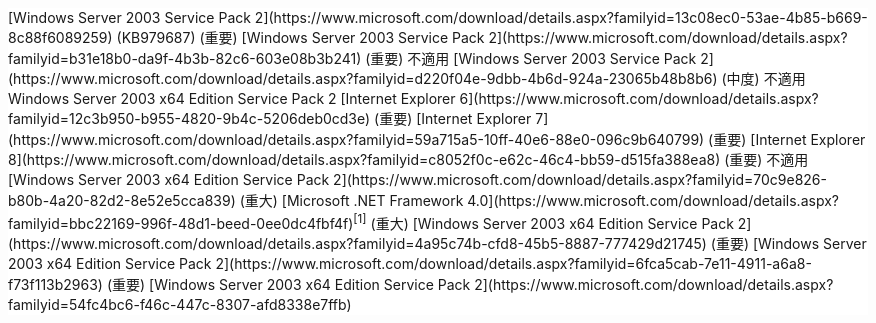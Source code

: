 <td style="border:1px solid black;">
[Windows Server 2003 Service Pack 2](https://www.microsoft.com/download/details.aspx?familyid=13c08ec0-53ae-4b85-b669-8c88f6089259)  
(KB979687)  
(重要)
</td>
<td style="border:1px solid black;">
[Windows Server 2003 Service Pack 2](https://www.microsoft.com/download/details.aspx?familyid=b31e18b0-da9f-4b3b-82c6-603e08b3b241)  
(重要)
</td>
<td style="border:1px solid black;">
不適用
</td>
<td style="border:1px solid black;">
[Windows Server 2003 Service Pack 2](https://www.microsoft.com/download/details.aspx?familyid=d220f04e-9dbb-4b6d-924a-23065b48b8b6)  
(中度)
</td>
<td style="border:1px solid black;">
不適用
</td>
</tr>
<tr class="alternateRow">
<td style="border:1px solid black;">
Windows Server 2003 x64 Edition Service Pack 2
</td>
<td style="border:1px solid black;">
[Internet Explorer 6](https://www.microsoft.com/download/details.aspx?familyid=12c3b950-b955-4820-9b4c-5206deb0cd3e)  
(重要)  
[Internet Explorer 7](https://www.microsoft.com/download/details.aspx?familyid=59a715a5-10ff-40e6-88e0-096c9b640799)  
(重要)  
[Internet Explorer 8](https://www.microsoft.com/download/details.aspx?familyid=c8052f0c-e62c-46c4-bb59-d515fa388ea8)  
(重要)
</td>
<td style="border:1px solid black;">
不適用
</td>
<td style="border:1px solid black;">
[Windows Server 2003 x64 Edition Service Pack 2](https://www.microsoft.com/download/details.aspx?familyid=70c9e826-b80b-4a20-82d2-8e52e5cca839)  
(重大)
</td>
<td style="border:1px solid black;">
[Microsoft .NET Framework 4.0](https://www.microsoft.com/download/details.aspx?familyid=bbc22169-996f-48d1-beed-0ee0dc4fbf4f)<sup>[1]</sup>
(重大)
</td>
<td style="border:1px solid black;">
[Windows Server 2003 x64 Edition Service Pack 2](https://www.microsoft.com/download/details.aspx?familyid=4a95c74b-cfd8-45b5-8887-777429d21745)  
(重要)
</td>
<td style="border:1px solid black;">
[Windows Server 2003 x64 Edition Service Pack 2](https://www.microsoft.com/download/details.aspx?familyid=6fca5cab-7e11-4911-a6a8-f73f113b2963)  
(重要)
</td>
<td style="border:1px solid black;">
[Windows Server 2003 x64 Edition Service Pack 2](https://www.microsoft.com/download/details.aspx?familyid=54fc4bc6-f46c-447c-8307-afd8338e7ffb)  